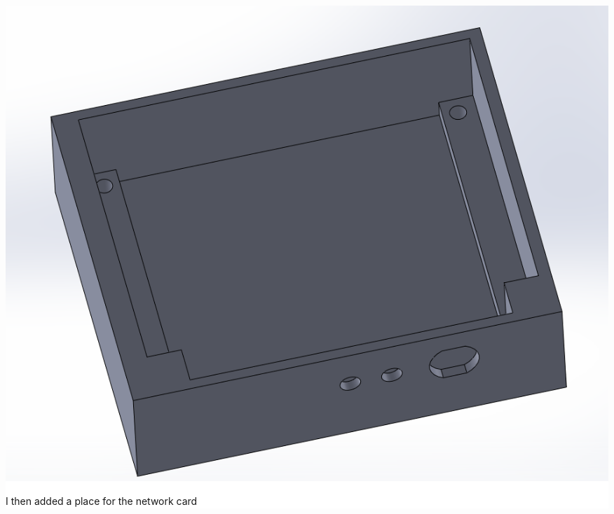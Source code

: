 ![Controller box with LEDs and power holes](images/dl_SLDWORKS_2023-03-03_14-19-21_2e9fe2e9-38e9-4a9c-ab72-a7aa6c88dec7.png)

I then added a place for the network card